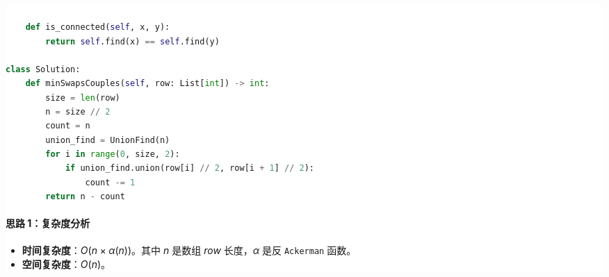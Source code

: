 ```python

    def is_connected(self, x, y):
        return self.find(x) == self.find(y)

class Solution:
    def minSwapsCouples(self, row: List[int]) -> int:
        size = len(row)
        n = size // 2
        count = n
        union_find = UnionFind(n)
        for i in range(0, size, 2):
            if union_find.union(row[i] // 2, row[i + 1] // 2):
                count -= 1
        return n - count
```

#### 思路 1：复杂度分析

- **时间复杂度**：$O(n \times \alpha(n))$。其中 $n$ 是数组  $row$ 长度，$\alpha$ 是反 `Ackerman` 函数。
- **空间复杂度**：$O(n)$。
